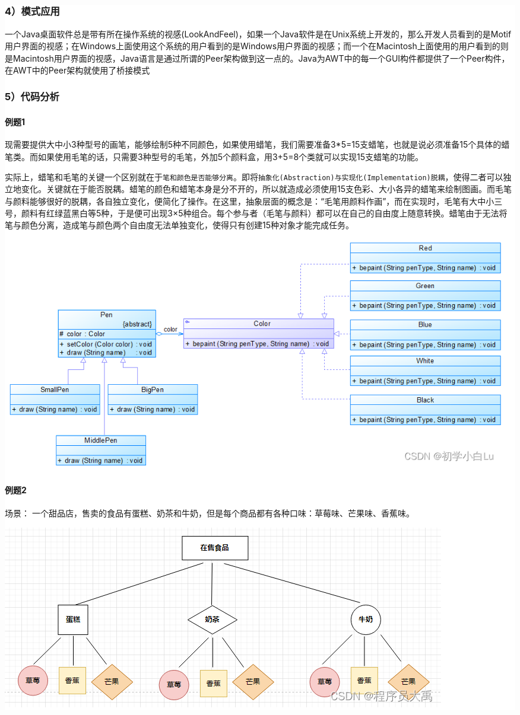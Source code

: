 ### 4）模式应用

一个Java桌面软件总是带有所在操作系统的视感(LookAndFeel)，如果一个Java软件是在Unix系统上开发的，那么开发人员看到的是Motif用户界面的视感；在Windows上面使用这个系统的用户看到的是Windows用户界面的视感；而一个在Macintosh上面使用的用户看到的则是Macintosh用户界面的视感，Java语言是通过所谓的Peer架构做到这一点的。Java为AWT中的每一个GUI构件都提供了一个Peer构件，在AWT中的Peer架构就使用了桥接模式

### 5）代码分析

#### 例题1

现需要提供大中小3种型号的画笔，能够绘制5种不同颜色，如果使用蜡笔，我们需要准备3*5=15支蜡笔，也就是说必须准备15个具体的蜡笔类。而如果使用毛笔的话，只需要3种型号的毛笔，外加5个颜料盒，用3+5=8个类就可以实现15支蜡笔的功能。

实际上，蜡笔和毛笔的关键一个区别就在于`笔和颜色是否能够分离`。即将`抽象化(Abstraction)与实现化(Implementation)脱耦`，使得二者可以独立地变化。关键就在于能否脱耦。蜡笔的颜色和蜡笔本身是分不开的，所以就造成必须使用15支色彩、大小各异的蜡笔来绘制图画。而毛笔与颜料能够很好的脱耦，各自独立变化，便简化了操作。在这里，抽象层面的概念是：“毛笔用颜料作画”，而在实现时，毛笔有大中小三号，颜料有红绿蓝黑白等5种，于是便可出现3×5种组合。每个参与者（毛笔与颜料）都可以在自己的自由度上随意转换。蜡笔由于无法将笔与颜色分离，造成笔与颜色两个自由度无法单独变化，使得只有创建15种对象才能完成任务。

![1691651277652](.\图片\1691651277652.png)



#### 例题2

场景： 一个甜品店，售卖的食品有蛋糕、奶茶和牛奶，但是每个商品都有各种口味：草莓味、芒果味、香蕉味。

![img](.\图片\16edf905287545dc8071b9ab6f380ab4.png)
